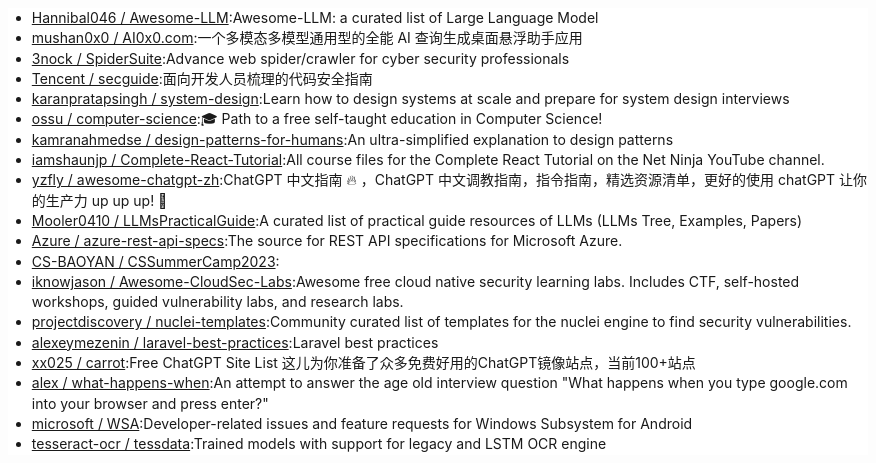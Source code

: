 * [Hannibal046 / Awesome-LLM](https://github.com/Hannibal046/Awesome-LLM):Awesome-LLM: a curated list of Large Language Model
* [mushan0x0 / AI0x0.com](https://github.com/mushan0x0/AI0x0.com):一个多模态多模型通用型的全能 AI 查询生成桌面悬浮助手应用
* [3nock / SpiderSuite](https://github.com/3nock/SpiderSuite):Advance web spider/crawler for cyber security professionals
* [Tencent / secguide](https://github.com/Tencent/secguide):面向开发人员梳理的代码安全指南
* [karanpratapsingh / system-design](https://github.com/karanpratapsingh/system-design):Learn how to design systems at scale and prepare for system design interviews
* [ossu / computer-science](https://github.com/ossu/computer-science):🎓
Path to a free self-taught education in Computer Science!
* [kamranahmedse / design-patterns-for-humans](https://github.com/kamranahmedse/design-patterns-for-humans):An ultra-simplified explanation to design patterns
* [iamshaunjp / Complete-React-Tutorial](https://github.com/iamshaunjp/Complete-React-Tutorial):All course files for the Complete React Tutorial on the Net Ninja YouTube channel.
* [yzfly / awesome-chatgpt-zh](https://github.com/yzfly/awesome-chatgpt-zh):ChatGPT 中文指南
🔥
，ChatGPT 中文调教指南，指令指南，精选资源清单，更好的使用 chatGPT 让你的生产力 up up up!
🚀
* [Mooler0410 / LLMsPracticalGuide](https://github.com/Mooler0410/LLMsPracticalGuide):A curated list of practical guide resources of LLMs (LLMs Tree, Examples, Papers)
* [Azure / azure-rest-api-specs](https://github.com/Azure/azure-rest-api-specs):The source for REST API specifications for Microsoft Azure.
* [CS-BAOYAN / CSSummerCamp2023](https://github.com/CS-BAOYAN/CSSummerCamp2023):
* [iknowjason / Awesome-CloudSec-Labs](https://github.com/iknowjason/Awesome-CloudSec-Labs):Awesome free cloud native security learning labs. Includes CTF, self-hosted workshops, guided vulnerability labs, and research labs.
* [projectdiscovery / nuclei-templates](https://github.com/projectdiscovery/nuclei-templates):Community curated list of templates for the nuclei engine to find security vulnerabilities.
* [alexeymezenin / laravel-best-practices](https://github.com/alexeymezenin/laravel-best-practices):Laravel best practices
* [xx025 / carrot](https://github.com/xx025/carrot):Free ChatGPT Site List 这儿为你准备了众多免费好用的ChatGPT镜像站点，当前100+站点
* [alex / what-happens-when](https://github.com/alex/what-happens-when):An attempt to answer the age old interview question "What happens when you type google.com into your browser and press enter?"
* [microsoft / WSA](https://github.com/microsoft/WSA):Developer-related issues and feature requests for Windows Subsystem for Android
* [tesseract-ocr / tessdata](https://github.com/tesseract-ocr/tessdata):Trained models with support for legacy and LSTM OCR engine
